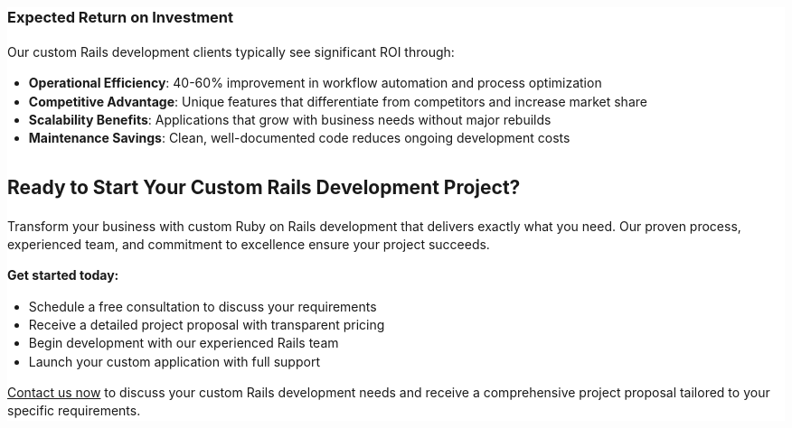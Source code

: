 ### Expected Return on Investment
Our custom Rails development clients typically see significant ROI through:

- **Operational Efficiency**: 40-60% improvement in workflow automation and process optimization
- **Competitive Advantage**: Unique features that differentiate from competitors and increase market share
- **Scalability Benefits**: Applications that grow with business needs without major rebuilds
- **Maintenance Savings**: Clean, well-documented code reduces ongoing development costs

## Ready to Start Your Custom Rails Development Project?

Transform your business with custom Ruby on Rails development that delivers exactly what you need. Our proven process, experienced team, and commitment to excellence ensure your project succeeds.

**Get started today:**
- Schedule a free consultation to discuss your requirements
- Receive a detailed project proposal with transparent pricing
- Begin development with our experienced Rails team
- Launch your custom application with full support

[Contact us now](/contact/?service=custom-rails-development) to discuss your custom Rails development needs and receive a comprehensive project proposal tailored to your specific requirements.